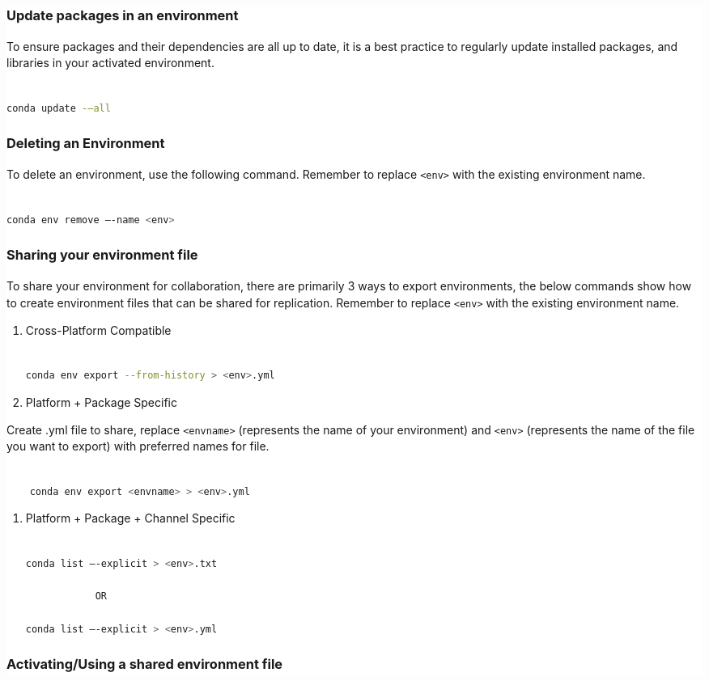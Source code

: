 ### Update packages in an environment

To ensure packages and their dependencies are all up to date, it is a best practice to regularly update installed packages, and libraries in your activated environment.

```bash

conda update -—all

```

### Deleting an Environment

To delete an environment, use the following command. Remember to replace `<env>` with the existing environment name.

```bash

conda env remove —-name <env>

```

### Sharing your environment file

To share your environment for collaboration, there are primarily 3 ways to export environments, the below commands show how to create environment files that can be shared for replication. Remember to replace `<env>` with the existing environment name.

1. Cross-Platform Compatible

    ```bash

    conda env export --from-history > <env>.yml 

    ```

1. Platform + Package Specific

Create .yml file to share, replace `<envname>` (represents the name of your environment) and `<env>` (represents the name of the file you want to export) with preferred names for file.

```bash

    conda env export <envname> > <env>.yml 

```

1. Platform + Package + Channel Specific

    ```bash

    conda list —-explicit > <env>.txt

                OR

    conda list —-explicit > <env>.yml

    ```

### Activating/Using a shared environment file
